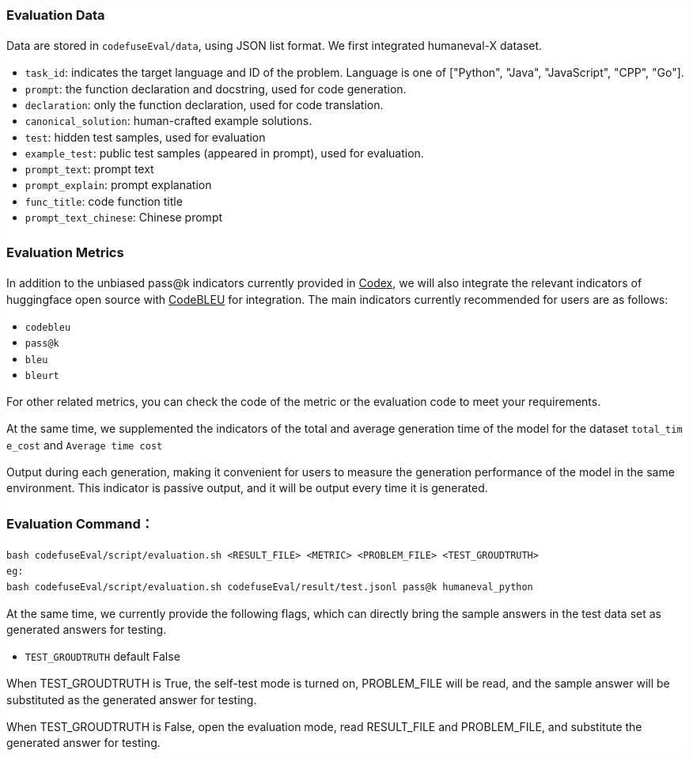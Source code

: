 ### Evaluation Data
Data are stored in ``codefuseEval/data``, using JSON list format. We first integrated humaneval-X dataset.

*   ``task_id``: indicates the target language and ID of the problem. Language is one of ["Python", "Java", "JavaScript", "CPP", "Go"].
*   ``prompt``: the function declaration and docstring, used for code generation.
*   ``declaration``: only the function declaration, used for code translation. 
*   ``canonical_solution``: human-crafted example solutions.
*   ``test``: hidden test samples, used for evaluation
*   ``example_test``: public test samples (appeared in prompt), used for evaluation. 
*   ``prompt_text``: prompt text
*   ``prompt_explain``: prompt explanation
*   ``func_title``: code function title 
*   ``prompt_text_chinese``: Chinese prompt


### Evaluation Metrics
In addition to the unbiased pass@k indicators currently provided in [Codex](https://arxiv.org/abs/2107.03374), we will also integrate the relevant indicators of huggingface open source with [CodeBLEU](https://arxiv.org/abs/2009.10297) for integration.
The main indicators currently recommended for users are as follows:
*   ``codebleu``
*   ``pass@k``
*   ``bleu``
*   ``bleurt``

For other related metrics, you can check the code of the metric or the evaluation code to meet your requirements.

At the same time, we supplemented the indicators of the total and average generation time of the model for the dataset `total_time_cost` and `Average time cost`

Output during each generation, making it convenient for users to measure the generation performance of the model in the same environment. This indicator is passive output, and it will be output every time it is generated.

### Evaluation Command：
```
bash codefuseEval/script/evaluation.sh <RESULT_FILE> <METRIC> <PROBLEM_FILE> <TEST_GROUDTRUTH>
eg: 
bash codefuseEval/script/evaluation.sh codefuseEval/result/test.jsonl pass@k humaneval_python
```

At the same time, we currently provide the following flags, which can directly bring the sample answers in the test data set as generated answers for testing.

* ``TEST_GROUDTRUTH`` default False

When TEST_GROUDTRUTH is True, the self-test mode is turned on, PROBLEM_FILE will be read, and the sample answer will be substituted as the generated answer for testing.

When TEST_GROUDTRUTH is False, open the evaluation mode, read RESULT_FILE and PROBLEM_FILE, and substitute the generated answer for testing.
